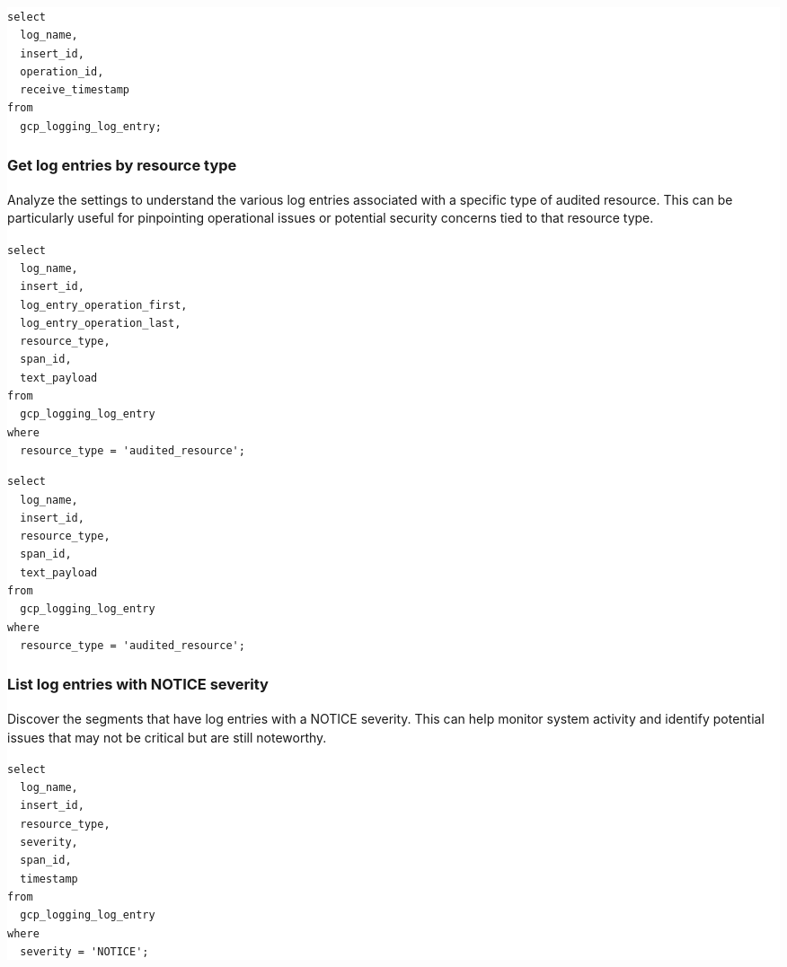 ```sql+sqlite
select
  log_name,
  insert_id,
  operation_id,
  receive_timestamp
from
  gcp_logging_log_entry;
```

### Get log entries by resource type
Analyze the settings to understand the various log entries associated with a specific type of audited resource. This can be particularly useful for pinpointing operational issues or potential security concerns tied to that resource type.

```sql+postgres
select
  log_name,
  insert_id,
  log_entry_operation_first,
  log_entry_operation_last,
  resource_type,
  span_id,
  text_payload
from
  gcp_logging_log_entry
where
  resource_type = 'audited_resource';
```

```sql+sqlite
select
  log_name,
  insert_id,
  resource_type,
  span_id,
  text_payload
from
  gcp_logging_log_entry
where
  resource_type = 'audited_resource';
```

### List log entries with NOTICE severity
Discover the segments that have log entries with a NOTICE severity. This can help monitor system activity and identify potential issues that may not be critical but are still noteworthy.

```sql+postgres
select
  log_name,
  insert_id,
  resource_type,
  severity,
  span_id,
  timestamp
from
  gcp_logging_log_entry
where
  severity = 'NOTICE';
```

